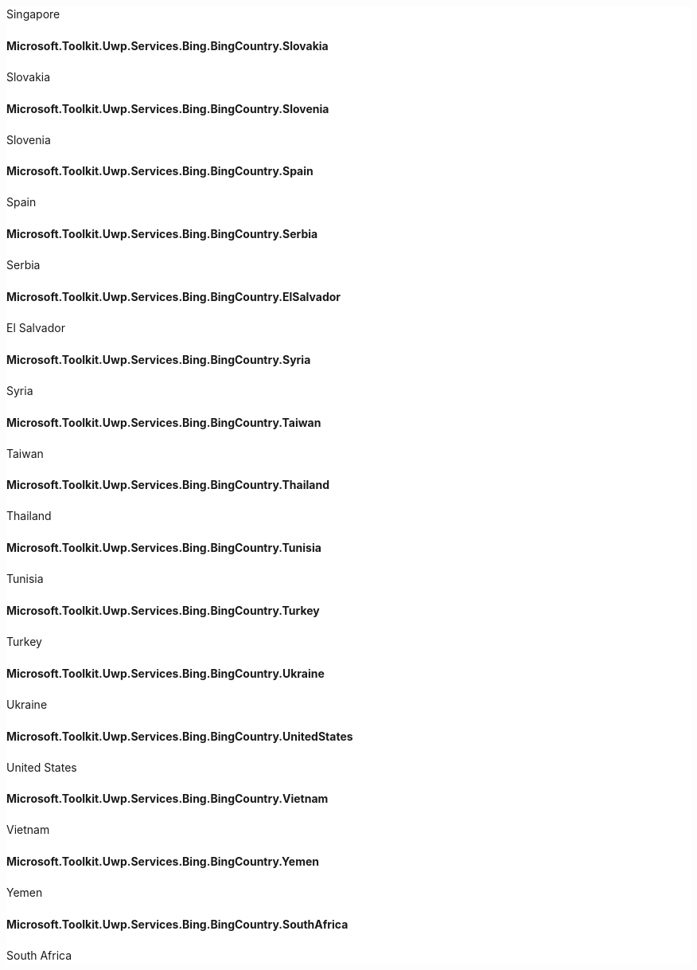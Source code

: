 Singapore

#### Microsoft.Toolkit.Uwp.Services.Bing.BingCountry.Slovakia

Slovakia

#### Microsoft.Toolkit.Uwp.Services.Bing.BingCountry.Slovenia

Slovenia

#### Microsoft.Toolkit.Uwp.Services.Bing.BingCountry.Spain

Spain

#### Microsoft.Toolkit.Uwp.Services.Bing.BingCountry.Serbia

Serbia

#### Microsoft.Toolkit.Uwp.Services.Bing.BingCountry.ElSalvador

El Salvador

#### Microsoft.Toolkit.Uwp.Services.Bing.BingCountry.Syria

Syria

#### Microsoft.Toolkit.Uwp.Services.Bing.BingCountry.Taiwan

Taiwan

#### Microsoft.Toolkit.Uwp.Services.Bing.BingCountry.Thailand

Thailand

#### Microsoft.Toolkit.Uwp.Services.Bing.BingCountry.Tunisia

Tunisia

#### Microsoft.Toolkit.Uwp.Services.Bing.BingCountry.Turkey

Turkey

#### Microsoft.Toolkit.Uwp.Services.Bing.BingCountry.Ukraine

Ukraine

#### Microsoft.Toolkit.Uwp.Services.Bing.BingCountry.UnitedStates

United States

#### Microsoft.Toolkit.Uwp.Services.Bing.BingCountry.Vietnam

Vietnam

#### Microsoft.Toolkit.Uwp.Services.Bing.BingCountry.Yemen

Yemen

#### Microsoft.Toolkit.Uwp.Services.Bing.BingCountry.SouthAfrica

South Africa
